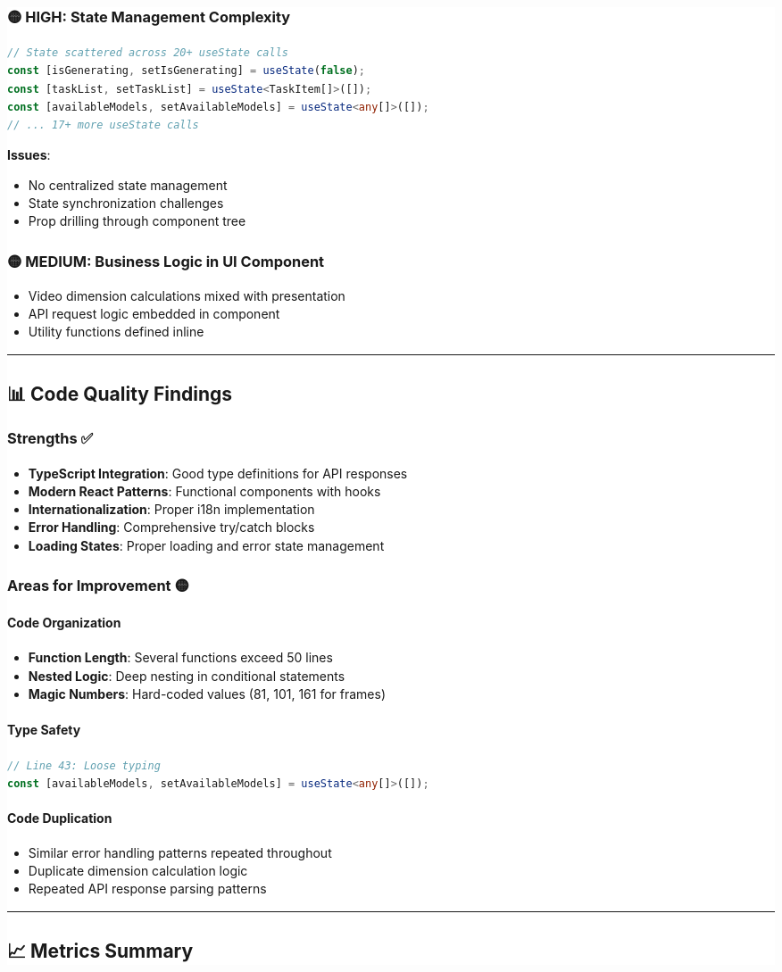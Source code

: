 ### **🟡 HIGH: State Management Complexity**
```typescript
// State scattered across 20+ useState calls
const [isGenerating, setIsGenerating] = useState(false);
const [taskList, setTaskList] = useState<TaskItem[]>([]);
const [availableModels, setAvailableModels] = useState<any[]>([]);
// ... 17+ more useState calls
```
**Issues**:
- No centralized state management
- State synchronization challenges
- Prop drilling through component tree

### **🟡 MEDIUM: Business Logic in UI Component**
- Video dimension calculations mixed with presentation
- API request logic embedded in component
- Utility functions defined inline

---

## 📊 Code Quality Findings

### **Strengths** ✅
- **TypeScript Integration**: Good type definitions for API responses
- **Modern React Patterns**: Functional components with hooks
- **Internationalization**: Proper i18n implementation
- **Error Handling**: Comprehensive try/catch blocks
- **Loading States**: Proper loading and error state management

### **Areas for Improvement** 🟡

#### **Code Organization**
- **Function Length**: Several functions exceed 50 lines
- **Nested Logic**: Deep nesting in conditional statements
- **Magic Numbers**: Hard-coded values (81, 101, 161 for frames)

#### **Type Safety**
```typescript
// Line 43: Loose typing
const [availableModels, setAvailableModels] = useState<any[]>([]);
```

#### **Code Duplication**
- Similar error handling patterns repeated throughout
- Duplicate dimension calculation logic
- Repeated API response parsing patterns

---

## 📈 Metrics Summary
